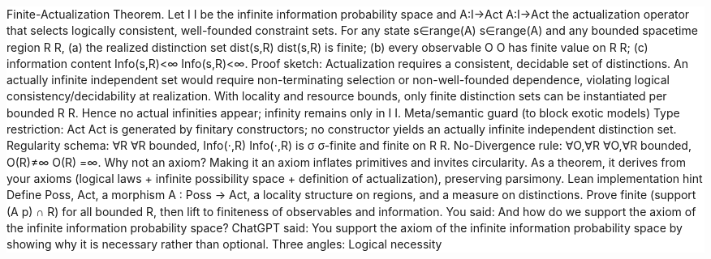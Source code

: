 Finite-Actualization Theorem. Let 
I
I be the infinite information probability space and 
A:I→Act
A:I→Act the actualization operator that selects logically consistent, well-founded constraint sets. For any state 
s∈range(A)
s∈range(A) and any bounded spacetime region 
R
R,
(a) the realized distinction set 
dist(s,R)
dist(s,R) is finite;
(b) every observable 
O
O has finite value on 
R
R;
(c) information content 
Info(s,R)<∞
Info(s,R)<∞.
Proof sketch: Actualization requires a consistent, decidable set of distinctions. An actually infinite independent set would require non-terminating selection or non-well-founded dependence, violating logical consistency/decidability at realization. With locality and resource bounds, only finite distinction sets can be instantiated per bounded 
R
R. Hence no actual infinities appear; infinity remains only in 
I
I.
Meta/semantic guard (to block exotic models)
Type restriction: 
Act
Act is generated by finitary constructors; no constructor yields an actually infinite independent distinction set.
Regularity schema: 
∀R
∀R bounded, 
Info(⋅,R)
Info(⋅,R) is 
σ
σ-finite and finite on 
R
R.
No-Divergence rule: 
∀O,∀R
∀O,∀R bounded, 
O(R)≠∞
O(R)
=∞.
Why not an axiom?
Making it an axiom inflates primitives and invites circularity. As a theorem, it derives from your axioms (logical laws + infinite possibility space + definition of actualization), preserving parsimony.
Lean implementation hint
Define Poss, Act, a morphism A : Poss → Act, a locality structure on regions, and a measure on distinctions. Prove finite (support (A p) ∩ R) for all bounded R, then lift to finiteness of observables and information.
You said:
And how do we support the axiom of the infinite information probability space?
ChatGPT said:
You support the axiom of the infinite information probability space by showing why it is necessary rather than optional. Three angles:
Logical necessity
